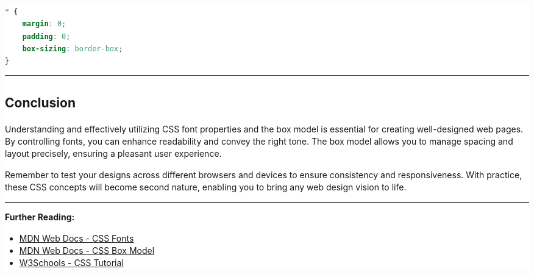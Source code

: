 ```css
* {
    margin: 0;
    padding: 0;
    box-sizing: border-box;
}
```

---

## **Conclusion**

Understanding and effectively utilizing CSS font properties and the box model is essential for creating well-designed web pages. By controlling fonts, you can enhance readability and convey the right tone. The box model allows you to manage spacing and layout precisely, ensuring a pleasant user experience.

Remember to test your designs across different browsers and devices to ensure consistency and responsiveness. With practice, these CSS concepts will become second nature, enabling you to bring any web design vision to life.

---

**Further Reading:**

- [MDN Web Docs - CSS Fonts](https://developer.mozilla.org/en-US/docs/Web/CSS/font)
- [MDN Web Docs - CSS Box Model](https://developer.mozilla.org/en-US/docs/Learn/CSS/Building_blocks/The_box_model)
- [W3Schools - CSS Tutorial](https://www.w3schools.com/css/)